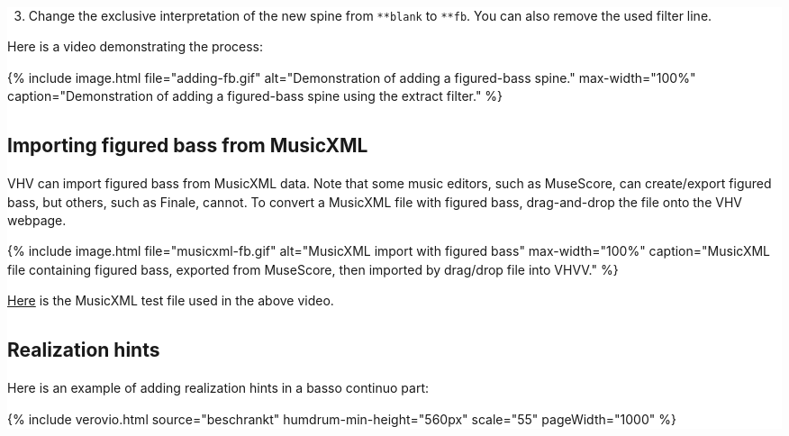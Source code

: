 3. Change the exclusive interpretation of the new spine from
`**blank` to `**fb`.  You can also remove the used filter line.

Here is a video demonstrating the process:


{% include image.html
	file="adding-fb.gif"
	alt="Demonstration of adding a figured-bass spine."
	max-width="100%"
	caption="Demonstration of adding a figured-bass spine using the extract filter."
%}


## Importing figured bass from MusicXML ##

VHV can import figured bass from MusicXML data.  Note that some
music editors, such as MuseScore, can create/export figured bass,
but others, such as Finale, cannot.  To convert a MusicXML file
with figured bass, drag-and-drop the file onto the VHV webpage.

{% include image.html
	file="musicxml-fb.gif"
	alt="MusicXML import with figured bass"
	max-width="100%"
	caption="MusicXML file containing figured bass, exported from MuseScore, then imported by drag/drop file into VHVV."
%}

<a target="_blank" href="musicxml-fb.xml">Here</a> is the 
MusicXML test file used in the above video.

## Realization hints ##

Here is an example of adding realization hints in a basso continuo part:

{% include verovio.html
	source="beschrankt"
	humdrum-min-height="560px"
	scale="55"
	pageWidth="1000"
%}

<script type="application/json" id="beschrankt">
!!!COM: Bach, Johann Sebastian
!!!OTL: Beschränkt, ihr Weisen
!!!SCT: Riemenschneider no. 47/69
**kern	**fb
*clefF4	*
*k[f#c#g#]	*
*M3/4	*
*^	*
4G#N 4BN	4E	.
4AN 4eN	4C#	6
4AN 4c#N	4F#	.
=	=	=
*^	*	*
2F#N	4c#N	2D	7:
.	4BN	.	6
*v	*v	*	*
4BN 4eN	4Gn	6
=	=	=
4A#N 4c#N 4f#N	4F#	#
2F#N 2BN 2dN	8EL	7_ 5_ 2_
.	8D	.
.	8C#	.
.	8BBJ	.